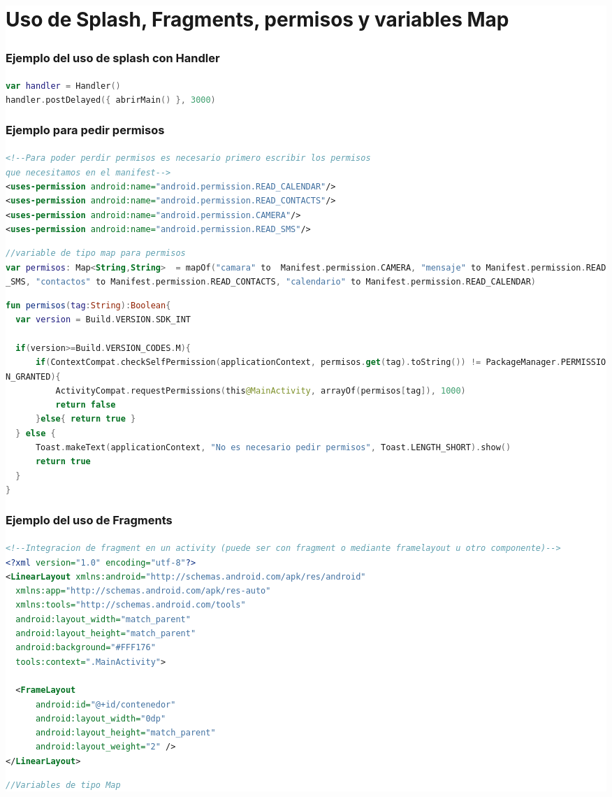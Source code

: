 # Uso de Splash, Fragments, permisos y variables Map

### Ejemplo del uso de splash con Handler
```kotlin
var handler = Handler()
handler.postDelayed({ abrirMain() }, 3000)
```

### Ejemplo para pedir permisos 
```xml
<!--Para poder perdir permisos es necesario primero escribir los permisos
que necesitamos en el manifest-->
<uses-permission android:name="android.permission.READ_CALENDAR"/>
<uses-permission android:name="android.permission.READ_CONTACTS"/>
<uses-permission android:name="android.permission.CAMERA"/>
<uses-permission android:name="android.permission.READ_SMS"/>
```
```kotlin
//variable de tipo map para permisos
var permisos: Map<String,String>  = mapOf("camara" to  Manifest.permission.CAMERA, "mensaje" to Manifest.permission.READ_SMS, "contactos" to Manifest.permission.READ_CONTACTS, "calendario" to Manifest.permission.READ_CALENDAR)
```
```kotlin
fun permisos(tag:String):Boolean{
  var version = Build.VERSION.SDK_INT

  if(version>=Build.VERSION_CODES.M){
      if(ContextCompat.checkSelfPermission(applicationContext, permisos.get(tag).toString()) != PackageManager.PERMISSION_GRANTED){
          ActivityCompat.requestPermissions(this@MainActivity, arrayOf(permisos[tag]), 1000)
          return false
      }else{ return true }
  } else {
      Toast.makeText(applicationContext, "No es necesario pedir permisos", Toast.LENGTH_SHORT).show()
      return true
  }
}
```

### Ejemplo del uso de Fragments
```xml
<!--Integracion de fragment en un activity (puede ser con fragment o mediante framelayout u otro componente)-->
<?xml version="1.0" encoding="utf-8"?>
<LinearLayout xmlns:android="http://schemas.android.com/apk/res/android"
  xmlns:app="http://schemas.android.com/apk/res-auto"
  xmlns:tools="http://schemas.android.com/tools"
  android:layout_width="match_parent"
  android:layout_height="match_parent"
  android:background="#FFF176"
  tools:context=".MainActivity">

  <FrameLayout
      android:id="@+id/contenedor"
      android:layout_width="0dp"
      android:layout_height="match_parent"
      android:layout_weight="2" />
</LinearLayout>
```
```kotlin
//Variables de tipo Map
```